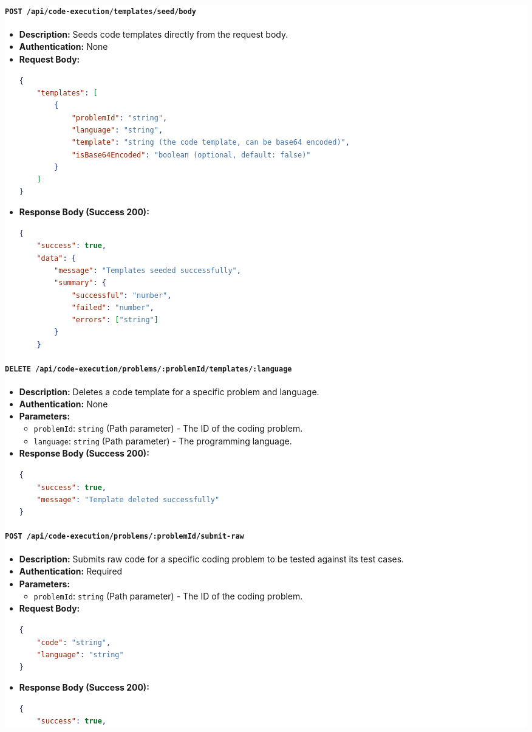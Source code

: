 #### `POST /api/code-execution/templates/seed/body`
*   **Description:** Seeds code templates directly from the request body.
*   **Authentication:** None
*   **Request Body:**
    ```json
    {
        "templates": [
            {
                "problemId": "string",
                "language": "string",
                "template": "string (the code template, can be base64 encoded)",
                "isBase64Encoded": "boolean (optional, default: false)"
            }
        ]
    }
    ```
*   **Response Body (Success 200):**
    ```json
    {
        "success": true,
        "data": {
            "message": "Templates seeded successfully",
            "summary": {
                "successful": "number",
                "failed": "number",
                "errors": ["string"]
            }
        }
    ```

#### `DELETE /api/code-execution/problems/:problemId/templates/:language`
*   **Description:** Deletes a code template for a specific problem and language.
*   **Authentication:** None
*   **Parameters:**
    *   `problemId`: `string` (Path parameter) - The ID of the coding problem.
    *   `language`: `string` (Path parameter) - The programming language.
*   **Response Body (Success 200):**
    ```json
    {
        "success": true,
        "message": "Template deleted successfully"
    }
    ```

#### `POST /api/code-execution/problems/:problemId/submit-raw`
*   **Description:** Submits raw code for a specific coding problem to be tested against its test cases.
*   **Authentication:** Required
*   **Parameters:**
    *   `problemId`: `string` (Path parameter) - The ID of the coding problem.
*   **Request Body:**
    ```json
    {
        "code": "string",
        "language": "string"
    }
    ```
*   **Response Body (Success 200):**
    ```json
    {
        "success": true,